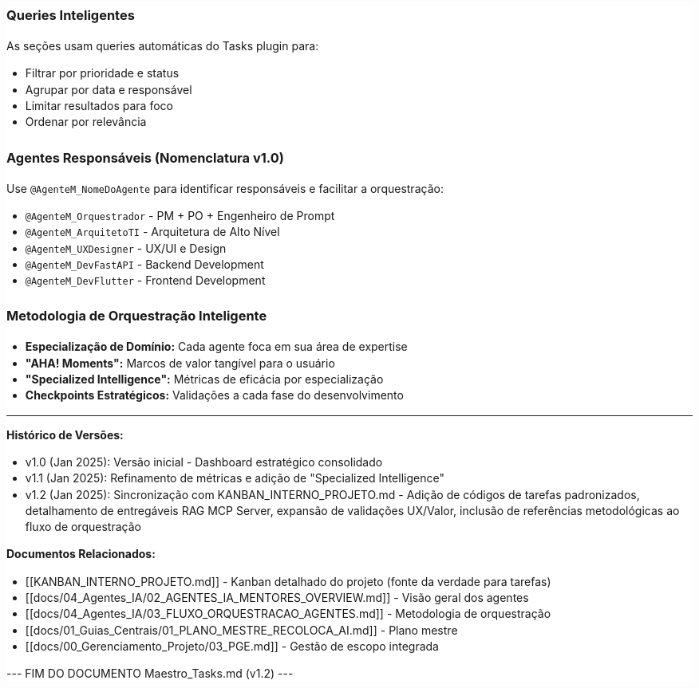 ### Queries Inteligentes
As seções usam queries automáticas do Tasks plugin para:
- Filtrar por prioridade e status
- Agrupar por data e responsável
- Limitar resultados para foco
- Ordenar por relevância

### Agentes Responsáveis (Nomenclatura v1.0)
Use `@AgenteM_NomeDoAgente` para identificar responsáveis e facilitar a orquestração:
- `@AgenteM_Orquestrador` - PM + PO + Engenheiro de Prompt
- `@AgenteM_ArquitetoTI` - Arquitetura de Alto Nível
- `@AgenteM_UXDesigner` - UX/UI e Design
- `@AgenteM_DevFastAPI` - Backend Development
- `@AgenteM_DevFlutter` - Frontend Development

### Metodologia de Orquestração Inteligente
- **Especialização de Domínio:** Cada agente foca em sua área de expertise
- **"AHA! Moments":** Marcos de valor tangível para o usuário
- **"Specialized Intelligence":** Métricas de eficácia por especialização
- **Checkpoints Estratégicos:** Validações a cada fase do desenvolvimento

---

**Histórico de Versões:**
- v1.0 (Jan 2025): Versão inicial - Dashboard estratégico consolidado
- v1.1 (Jan 2025): Refinamento de métricas e adição de "Specialized Intelligence"
- v1.2 (Jan 2025): Sincronização com KANBAN_INTERNO_PROJETO.md - Adição de códigos de tarefas padronizados, detalhamento de entregáveis RAG MCP Server, expansão de validações UX/Valor, inclusão de referências metodológicas ao fluxo de orquestração

**Documentos Relacionados:**
- [[KANBAN_INTERNO_PROJETO.md]] - Kanban detalhado do projeto (fonte da verdade para tarefas)
- [[docs/04_Agentes_IA/02_AGENTES_IA_MENTORES_OVERVIEW.md]] - Visão geral dos agentes
- [[docs/04_Agentes_IA/03_FLUXO_ORQUESTRACAO_AGENTES.md]] - Metodologia de orquestração
- [[docs/01_Guias_Centrais/01_PLANO_MESTRE_RECOLOCA_AI.md]] - Plano mestre
- [[docs/00_Gerenciamento_Projeto/03_PGE.md]] - Gestão de escopo integrada

--- FIM DO DOCUMENTO Maestro_Tasks.md (v1.2) ---


